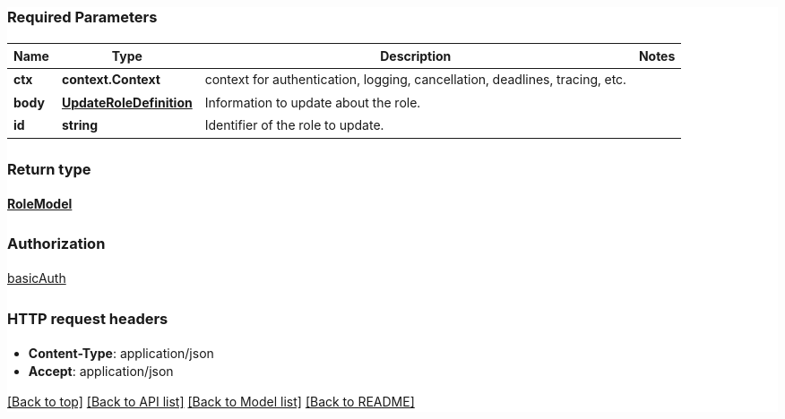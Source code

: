 ### Required Parameters

Name | Type | Description  | Notes
------------- | ------------- | ------------- | -------------
 **ctx** | **context.Context** | context for authentication, logging, cancellation, deadlines, tracing, etc.
  **body** | [**UpdateRoleDefinition**](UpdateRoleDefinition.md)| Information to update about the role. | 
  **id** | **string**| Identifier of the role to update. | 

### Return type

[**RoleModel**](RoleModel.md)

### Authorization

[basicAuth](../README.md#basicAuth)

### HTTP request headers

 - **Content-Type**: application/json
 - **Accept**: application/json

[[Back to top]](#) [[Back to API list]](../README.md#documentation-for-api-endpoints) [[Back to Model list]](../README.md#documentation-for-models) [[Back to README]](../README.md)


